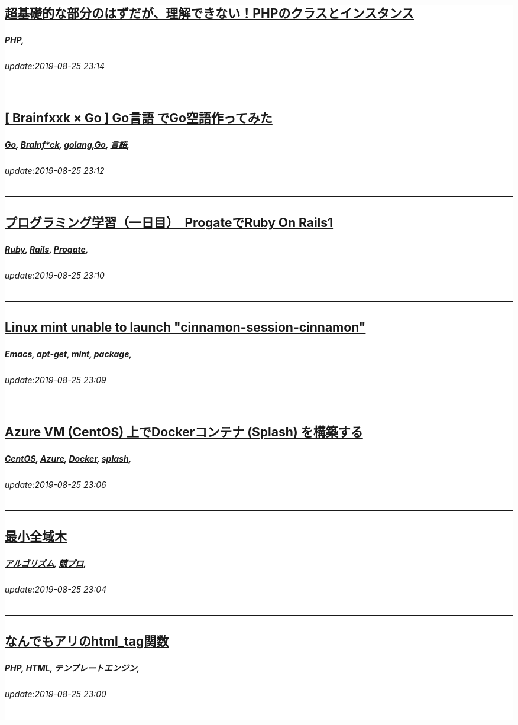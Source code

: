 ## [超基礎的な部分のはずだが、理解できない！PHPのクラスとインスタンス](https://qiita.com/erika_z/items/ad0988f18f97faccff37)
##### [PHP](https://qiita.com/tags/PHP), 
###### update:2019-08-25 23:14
---
## [[ Brainfxxk × Go ] Go言語 でGo空語作ってみた](https://qiita.com/Ryoma0413/items/d39e1f68f63a3b7f9886)
##### [Go](https://qiita.com/tags/Go), [Brainf*ck](https://qiita.com/tags/Brainf*ck), [golang,Go](https://qiita.com/tags/golang,Go), [言語](https://qiita.com/tags/言語), 
###### update:2019-08-25 23:12
---
## [プログラミング学習（一日目）　ProgateでRuby On Rails1](https://qiita.com/koshikiya6/items/de42f23ab282e476766b)
##### [Ruby](https://qiita.com/tags/Ruby), [Rails](https://qiita.com/tags/Rails), [Progate](https://qiita.com/tags/Progate), 
###### update:2019-08-25 23:10
---
## [Linux mint unable to launch "cinnamon-session-cinnamon" ](https://qiita.com/windsh412/items/976c2ea2bdb5f99315d9)
##### [Emacs](https://qiita.com/tags/Emacs), [apt-get](https://qiita.com/tags/apt-get), [mint](https://qiita.com/tags/mint), [package](https://qiita.com/tags/package), 
###### update:2019-08-25 23:09
---
## [Azure VM (CentOS) 上でDockerコンテナ (Splash) を構築する](https://qiita.com/wasimaru/items/aa622b2d1ab275e26d6f)
##### [CentOS](https://qiita.com/tags/CentOS), [Azure](https://qiita.com/tags/Azure), [Docker](https://qiita.com/tags/Docker), [splash](https://qiita.com/tags/splash), 
###### update:2019-08-25 23:06
---
## [最小全域木](https://qiita.com/masayoshi361/items/e12aadd5a5f3057df65a)
##### [アルゴリズム](https://qiita.com/tags/アルゴリズム), [競プロ](https://qiita.com/tags/競プロ), 
###### update:2019-08-25 23:04
---
## [なんでもアリのhtml_tag関数](https://qiita.com/yamamotomasa/items/ee8c44571b3e6ec4916f)
##### [PHP](https://qiita.com/tags/PHP), [HTML](https://qiita.com/tags/HTML), [テンプレートエンジン](https://qiita.com/tags/テンプレートエンジン), 
###### update:2019-08-25 23:00
---
